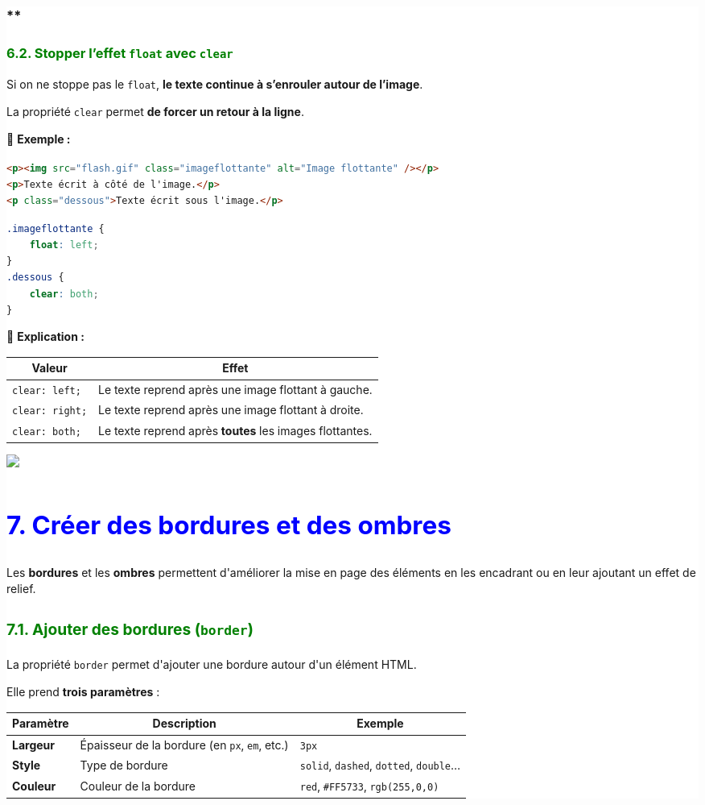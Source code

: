 ### **<H3 STYLE="COLOR:GREEN;"> **6.2. Stopper l’effet `float` avec `clear`</h3>**  

Si on ne stoppe pas le `float`, **le texte continue à s’enrouler autour de l’image**.  

La propriété `clear` permet **de forcer un retour à la ligne**.

📌 **Exemple :**
```html
<p><img src="flash.gif" class="imageflottante" alt="Image flottante" /></p>
<p>Texte écrit à côté de l'image.</p>
<p class="dessous">Texte écrit sous l'image.</p>  
```
```css
.imageflottante {
    float: left;
}
.dessous {
    clear: both;
}
```

📌 **Explication :**  

| Valeur | Effet |
|--------|-------|
| `clear: left;` | Le texte reprend après une image flottant à gauche. |
| `clear: right;` | Le texte reprend après une image flottant à droite. |
| `clear: both;` | Le texte reprend après **toutes** les images flottantes. |


![](Aspose.Words.d520a3b2-fd79-44d0-beb1-46503fd463ef.054.png)



## **<H2 STYLE="COLOR:BLUE;">7. Créer<a name="_page9_x40.00_y302.92"></a> des bordures et des ombres**</H2> 

Les **bordures** et les **ombres** permettent d'améliorer la mise en page des éléments en les encadrant ou en leur ajoutant un effet de relief.

### **<H3 STYLE="COLOR:GREEN;">7.1. Ajouter des bordures (`border`)<a name="_page9_x40.00_y324.92"></a>**</H3> 

La propriété `border` permet d'ajouter une bordure autour d'un élément HTML.  

Elle prend **trois paramètres** :  

| Paramètre | Description | Exemple |
|-----------|-------------|---------|
| **Largeur** | Épaisseur de la bordure (en `px`, `em`, etc.) | `3px` |
| **Style** | Type de bordure | `solid`, `dashed`, `dotted`, `double`… |
| **Couleur** | Couleur de la bordure | `red`, `#FF5733`, `rgb(255,0,0)` |
